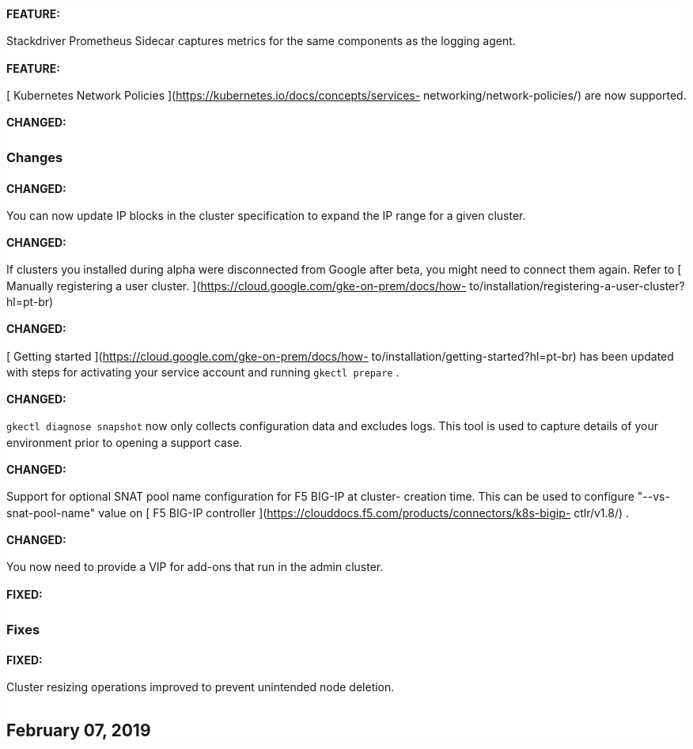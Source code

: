 **FEATURE:**

Stackdriver Prometheus Sidecar captures metrics for the same components as the
logging agent.

**FEATURE:**

[ Kubernetes Network Policies ](https://kubernetes.io/docs/concepts/services-
networking/network-policies/) are now supported.

**CHANGED:**

###  Changes

**CHANGED:**

You can now update IP blocks in the cluster specification to expand the IP
range for a given cluster.

**CHANGED:**

If clusters you installed during alpha were disconnected from Google after
beta, you might need to connect them again. Refer to [ Manually registering a
user cluster. ](https://cloud.google.com/gke-on-prem/docs/how-
to/installation/registering-a-user-cluster?hl=pt-br)

**CHANGED:**

[ Getting started ](https://cloud.google.com/gke-on-prem/docs/how-
to/installation/getting-started?hl=pt-br) has been updated with steps for
activating your service account and running ` gkectl prepare ` .

**CHANGED:**

` gkectl diagnose snapshot ` now only collects configuration data and excludes
logs. This tool is used to capture details of your environment prior to
opening a support case.

**CHANGED:**

Support for optional SNAT pool name configuration for F5 BIG-IP at cluster-
creation time. This can be used to configure "--vs-snat-pool-name" value on [
F5 BIG-IP controller ](https://clouddocs.f5.com/products/connectors/k8s-bigip-
ctlr/v1.8/) .

**CHANGED:**

You now need to provide a VIP for add-ons that run in the admin cluster.

**FIXED:**

###  Fixes

**FIXED:**

Cluster resizing operations improved to prevent unintended node deletion.

##  February 07, 2019
